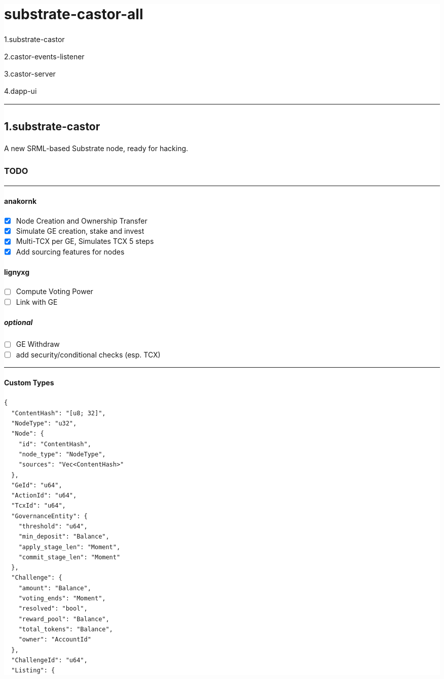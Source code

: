 # substrate-castor-all

1.substrate-castor

2.castor-events-listener

3.castor-server

4.dapp-ui


---------------------------


## 1.substrate-castor

A new SRML-based Substrate node, ready for hacking.

### TODO
---
#### anakornk
- [x] Node Creation and Ownership Transfer
- [x] Simulate GE creation, stake and invest
- [x] Multi-TCX per GE, Simulates TCX 5 steps
- [x] Add sourcing features for nodes

#### lignyxg
- [ ] Compute Voting Power
- [ ] Link with GE

##### optional
- [ ] GE Withdraw
- [ ] add security/conditional checks (esp. TCX)
---

#### Custom Types
```
{
  "ContentHash": "[u8; 32]",
  "NodeType": "u32",
  "Node": {
    "id": "ContentHash",
    "node_type": "NodeType",
    "sources": "Vec<ContentHash>"
  },
  "GeId": "u64",
  "ActionId": "u64",
  "TcxId": "u64",
  "GovernanceEntity": {
    "threshold": "u64",
    "min_deposit": "Balance",
    "apply_stage_len": "Moment",
    "commit_stage_len": "Moment"
  },
  "Challenge": {
    "amount": "Balance",
    "voting_ends": "Moment",
    "resolved": "bool",
    "reward_pool": "Balance",
    "total_tokens": "Balance",
    "owner": "AccountId"
  },
  "ChallengeId": "u64",
  "Listing": {
```